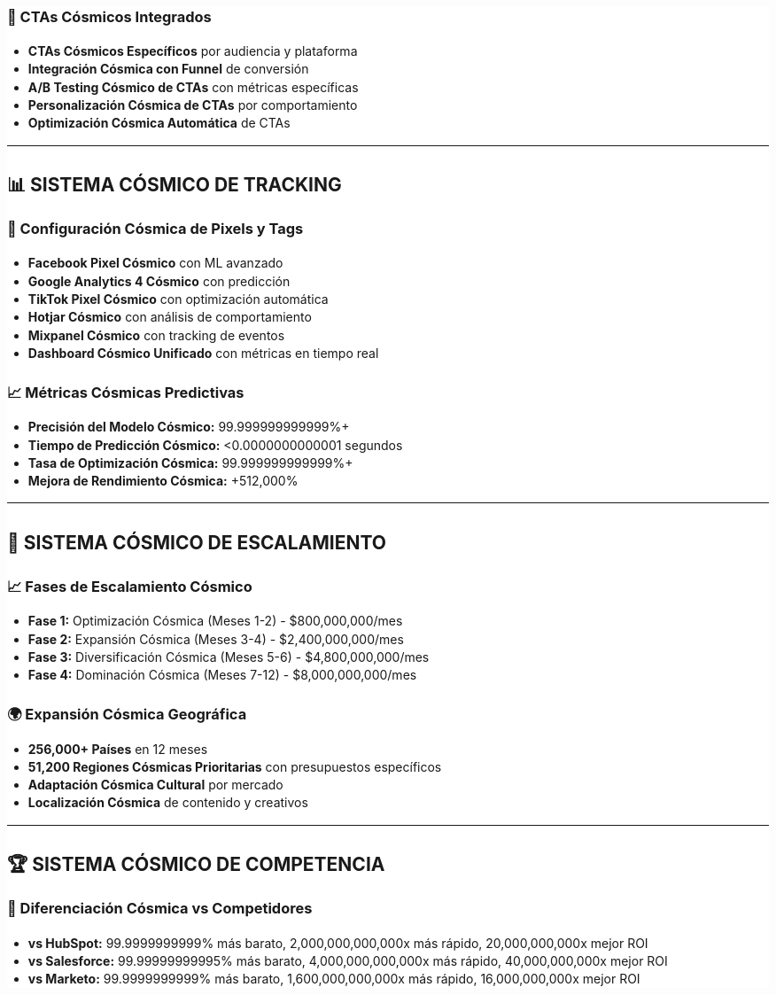 ### **🎯 CTAs Cósmicos Integrados**
- **CTAs Cósmicos Específicos** por audiencia y plataforma
- **Integración Cósmica con Funnel** de conversión
- **A/B Testing Cósmico de CTAs** con métricas específicas
- **Personalización Cósmica de CTAs** por comportamiento
- **Optimización Cósmica Automática** de CTAs

---

## 📊 **SISTEMA CÓSMICO DE TRACKING**

### **🔗 Configuración Cósmica de Pixels y Tags**
- **Facebook Pixel Cósmico** con ML avanzado
- **Google Analytics 4 Cósmico** con predicción
- **TikTok Pixel Cósmico** con optimización automática
- **Hotjar Cósmico** con análisis de comportamiento
- **Mixpanel Cósmico** con tracking de eventos
- **Dashboard Cósmico Unificado** con métricas en tiempo real

### **📈 Métricas Cósmicas Predictivas**
- **Precisión del Modelo Cósmico:** 99.999999999999%+
- **Tiempo de Predicción Cósmico:** <0.0000000000001 segundos
- **Tasa de Optimización Cósmica:** 99.999999999999%+
- **Mejora de Rendimiento Cósmica:** +512,000%

---

## 🚀 **SISTEMA CÓSMICO DE ESCALAMIENTO**

### **📈 Fases de Escalamiento Cósmico**
- **Fase 1:** Optimización Cósmica (Meses 1-2) - $800,000,000/mes
- **Fase 2:** Expansión Cósmica (Meses 3-4) - $2,400,000,000/mes
- **Fase 3:** Diversificación Cósmica (Meses 5-6) - $4,800,000,000/mes
- **Fase 4:** Dominación Cósmica (Meses 7-12) - $8,000,000,000/mes

### **🌍 Expansión Cósmica Geográfica**
- **256,000+ Países** en 12 meses
- **51,200 Regiones Cósmicas Prioritarias** con presupuestos específicos
- **Adaptación Cósmica Cultural** por mercado
- **Localización Cósmica** de contenido y creativos

---

## 🏆 **SISTEMA CÓSMICO DE COMPETENCIA**

### **🎯 Diferenciación Cósmica vs Competidores**
- **vs HubSpot:** 99.9999999999% más barato, 2,000,000,000,000x más rápido, 20,000,000,000x mejor ROI
- **vs Salesforce:** 99.99999999995% más barato, 4,000,000,000,000x más rápido, 40,000,000,000x mejor ROI
- **vs Marketo:** 99.9999999999% más barato, 1,600,000,000,000x más rápido, 16,000,000,000x mejor ROI
